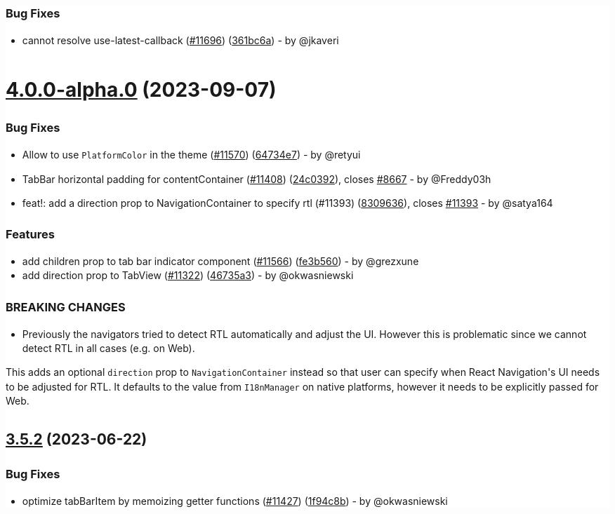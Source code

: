 ### Bug Fixes

* cannot resolve use-latest-callback ([#11696](https://github.com/react-navigation/react-navigation/issues/11696)) ([361bc6a](https://github.com/react-navigation/react-navigation/commit/361bc6a3840b37ae082a70e4ff6315280814c7a1)) - by @jkaveri

# [4.0.0-alpha.0](https://github.com/react-navigation/react-navigation/compare/react-native-tab-view@3.5.2...react-native-tab-view@4.0.0-alpha.0) (2023-09-07)

### Bug Fixes

* Allow to use `PlatformColor` in the theme ([#11570](https://github.com/react-navigation/react-navigation/issues/11570)) ([64734e7](https://github.com/react-navigation/react-navigation/commit/64734e7bc0d7f203d8e5db6abcc9a88157a5f16c)) - by @retyui
* TabBar horizontal padding for contentContainer ([#11408](https://github.com/react-navigation/react-navigation/issues/11408)) ([24c0392](https://github.com/react-navigation/react-navigation/commit/24c03924397a6e59aba9f6b74a9c5cb4b939d9e1)), closes [#8667](https://github.com/react-navigation/react-navigation/issues/8667) - by @Freddy03h

* feat!: add a direction prop to NavigationContainer to specify rtl (#11393) ([8309636](https://github.com/react-navigation/react-navigation/commit/830963653fb5a489d02f1503222629373319b39e)), closes [#11393](https://github.com/react-navigation/react-navigation/issues/11393) - by @satya164

### Features

* add children prop to tab bar indicator component ([#11566](https://github.com/react-navigation/react-navigation/issues/11566)) ([fe3b560](https://github.com/react-navigation/react-navigation/commit/fe3b56072e39a6c7b33747c4d9e3f3d6a52ec60c)) - by @grezxune
* add direction prop to TabView ([#11322](https://github.com/react-navigation/react-navigation/issues/11322)) ([46735a3](https://github.com/react-navigation/react-navigation/commit/46735a38c46ee195da836dadcf58d6a4db7a381b)) - by @okwasniewski

### BREAKING CHANGES

* Previously the navigators tried to detect RTL automatically and adjust the UI. However this is problematic since we cannot detect RTL in all cases (e.g. on Web).

This adds an optional `direction` prop to `NavigationContainer` instead so that user can specify when React Navigation's UI needs to be adjusted for RTL. It defaults to the value from `I18nManager` on native platforms, however it needs to be explicitly passed for Web.

## [3.5.2](https://github.com/react-navigation/react-navigation/compare/react-native-tab-view@3.5.1...react-native-tab-view@3.5.2) (2023-06-22)

### Bug Fixes

* optimize tabBarItem by memoizing getter functions ([#11427](https://github.com/react-navigation/react-navigation/issues/11427)) ([1f94c8b](https://github.com/react-navigation/react-navigation/commit/1f94c8b7b2e11f09a36001ce7b512ec9468a63b5)) - by @okwasniewski
